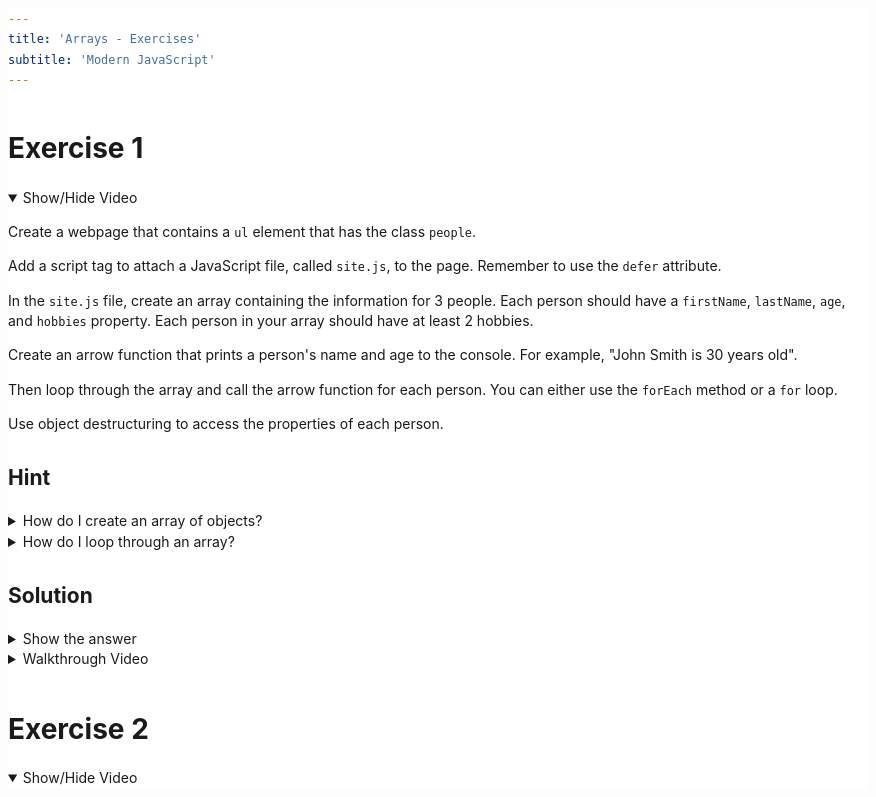 ```yaml
---
title: 'Arrays - Exercises'
subtitle: 'Modern JavaScript'
---
```


# Exercise 1

<details open>
	<summary class="video">Show/Hide Video</summary>
	<div class="video-container">
		<iframe src="https://www.youtube.com/embed/9TPk5emE3m4" width="100%" height="100%" frameborder="0"
			allowfullscreen allow="accelerometer; autoplay; encrypted-media; gyroscope; picture-in-picture">
		</iframe>
	</div>
</details>

Create a webpage that contains a `ul` element that has the class `people`.

Add a script tag to attach a JavaScript file, called `site.js`, to the page. Remember to use the `defer` attribute.

In the `site.js` file, create an array containing the information for 3 people. Each person should have a `firstName`, `lastName`, `age`, and `hobbies` property. Each person in your array should have at least 2 hobbies.

Create an arrow function that prints a person's name and age to the console. For example, "John Smith is 30 years old".

Then loop through the array and call the arrow function for each person. You can either use the `forEach` method or a `for` loop.

Use object destructuring to access the properties of each person.

## Hint

<details><summary>How do I create an array of objects?</summary></details>

<details><summary>How do I loop through an array?</summary></details>

## Solution

<details><summary>Show the answer</summary></details>

<details><summary>Walkthrough Video</summary></details>

# Exercise 2

<details open>
	<summary class="video">Show/Hide Video</summary>
	<div class="video-container">
		<iframe src="https://www.youtube.com/embed/wiMrugHJv4w" width="100%" height="100%" frameborder="0"
			allowfullscreen allow="accelerometer; autoplay; encrypted-media; gyroscope; picture-in-picture">
		></iframe>
	</div>
</details>
